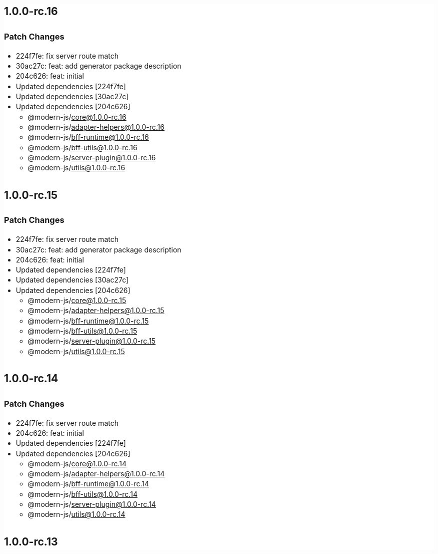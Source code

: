 ## 1.0.0-rc.16

### Patch Changes

- 224f7fe: fix server route match
- 30ac27c: feat: add generator package description
- 204c626: feat: initial
- Updated dependencies [224f7fe]
- Updated dependencies [30ac27c]
- Updated dependencies [204c626]
  - @modern-js/core@1.0.0-rc.16
  - @modern-js/adapter-helpers@1.0.0-rc.16
  - @modern-js/bff-runtime@1.0.0-rc.16
  - @modern-js/bff-utils@1.0.0-rc.16
  - @modern-js/server-plugin@1.0.0-rc.16
  - @modern-js/utils@1.0.0-rc.16

## 1.0.0-rc.15

### Patch Changes

- 224f7fe: fix server route match
- 30ac27c: feat: add generator package description
- 204c626: feat: initial
- Updated dependencies [224f7fe]
- Updated dependencies [30ac27c]
- Updated dependencies [204c626]
  - @modern-js/core@1.0.0-rc.15
  - @modern-js/adapter-helpers@1.0.0-rc.15
  - @modern-js/bff-runtime@1.0.0-rc.15
  - @modern-js/bff-utils@1.0.0-rc.15
  - @modern-js/server-plugin@1.0.0-rc.15
  - @modern-js/utils@1.0.0-rc.15

## 1.0.0-rc.14

### Patch Changes

- 224f7fe: fix server route match
- 204c626: feat: initial
- Updated dependencies [224f7fe]
- Updated dependencies [204c626]
  - @modern-js/core@1.0.0-rc.14
  - @modern-js/adapter-helpers@1.0.0-rc.14
  - @modern-js/bff-runtime@1.0.0-rc.14
  - @modern-js/bff-utils@1.0.0-rc.14
  - @modern-js/server-plugin@1.0.0-rc.14
  - @modern-js/utils@1.0.0-rc.14

## 1.0.0-rc.13
